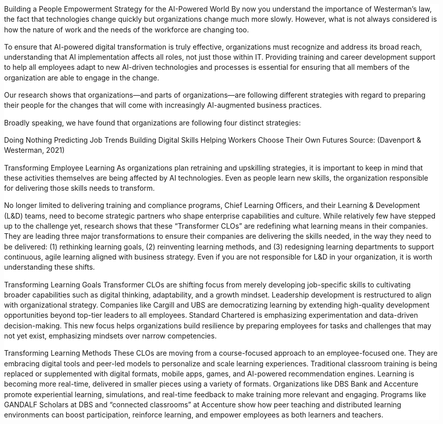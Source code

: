 
Building a People Empowerment Strategy for the AI-Powered World
By now you understand the importance of Westerman’s law, the fact that technologies change quickly but organizations change much more slowly. However, what is not always considered is how the nature of work and the needs of the workforce are changing too.

To ensure that AI-powered digital transformation is truly effective, organizations must recognize and address its broad reach, understanding that AI implementation affects all roles, not just those within IT. Providing training and career development support to help all employees adapt to new AI-driven technologies and processes is essential for ensuring that all members of the organization are able to engage in the change.

Our research shows that organizations—and parts of organizations—are following different strategies with regard to preparing their people for the changes that will come with increasingly AI-augmented business practices.

Broadly speaking, we have found that organizations are following four distinct strategies:

Doing Nothing
Predicting Job Trends
Building Digital Skills
Helping Workers Choose Their Own Futures
Source: (Davenport & Westerman, 2021)

Transforming Employee Learning
As organizations plan retraining and upskilling strategies, it is important to keep in mind that these activities themselves are being affected by AI technologies. Even as people learn new skills, the organization responsible for delivering those skills needs to transform.

No longer limited to delivering training and compliance programs, Chief Learning Officers, and their Learning & Development (L&D) teams, need to become strategic partners who shape enterprise capabilities and culture. While relatively few have stepped up to the challenge yet, research shows that these “Transformer CLOs” are redefining what learning means in their companies. They are leading three major transformations to ensure their companies are delivering the skills needed, in the way they need to be delivered: (1) rethinking learning goals, (2) reinventing learning methods, and (3) redesigning learning departments to support continuous, agile learning aligned with business strategy. Even if you are not responsible for L&D in your organization, it is worth understanding these shifts.

Transforming Learning Goals
Transformer CLOs are shifting focus from merely developing job-specific skills to cultivating broader capabilities such as digital thinking, adaptability, and a growth mindset. Leadership development is restructured to align with organizational strategy. Companies like Cargill and UBS are democratizing learning by extending high-quality development opportunities beyond top-tier leaders to all employees. Standard Chartered is emphasizing experimentation and data-driven decision-making. This new focus helps organizations build resilience by preparing employees for tasks and challenges that may not yet exist, emphasizing mindsets over narrow competencies.

Transforming Learning Methods
These CLOs are moving from a course-focused approach to an employee-focused one. They are embracing digital tools and peer-led models to personalize and scale learning experiences. Traditional classroom training is being replaced or supplemented with digital formats, mobile apps, games, and AI-powered recommendation engines. Learning is becoming more real-time, delivered in smaller pieces using a variety of formats. Organizations like DBS Bank and Accenture promote experiential learning, simulations, and real-time feedback to make training more relevant and engaging. Programs like GANDALF Scholars at DBS and “connected classrooms” at Accenture show how peer teaching and distributed learning environments can boost participation, reinforce learning, and empower employees as both learners and teachers.
